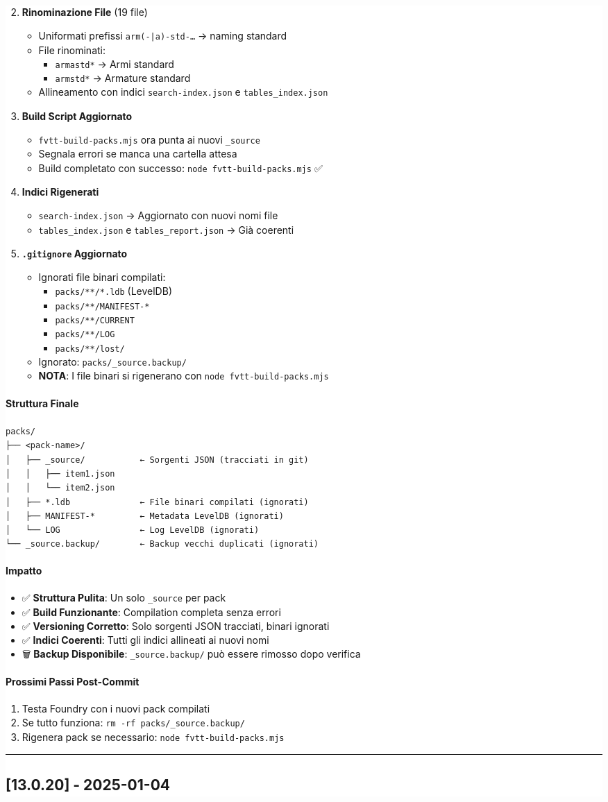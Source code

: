 2. **Rinominazione File** (19 file)
   - Uniformati prefissi `arm(-|a)-std-…` → naming standard
   - File rinominati:
     - `armastd*` → Armi standard
     - `armstd*` → Armature standard
   - Allineamento con indici `search-index.json` e `tables_index.json`

3. **Build Script Aggiornato**
   - `fvtt-build-packs.mjs` ora punta ai nuovi `_source`
   - Segnala errori se manca una cartella attesa
   - Build completato con successo: `node fvtt-build-packs.mjs` ✅

4. **Indici Rigenerati**
   - `search-index.json` → Aggiornato con nuovi nomi file
   - `tables_index.json` e `tables_report.json` → Già coerenti

5. **`.gitignore` Aggiornato**
   - Ignorati file binari compilati:
     - `packs/**/*.ldb` (LevelDB)
     - `packs/**/MANIFEST-*`
     - `packs/**/CURRENT`
     - `packs/**/LOG`
     - `packs/**/lost/`
   - Ignorato: `packs/_source.backup/`
   - **NOTA**: I file binari si rigenerano con `node fvtt-build-packs.mjs`

#### Struttura Finale
```
packs/
├── <pack-name>/
│   ├── _source/           ← Sorgenti JSON (tracciati in git)
│   │   ├── item1.json
│   │   └── item2.json
│   ├── *.ldb              ← File binari compilati (ignorati)
│   ├── MANIFEST-*         ← Metadata LevelDB (ignorati)
│   └── LOG                ← Log LevelDB (ignorati)
└── _source.backup/        ← Backup vecchi duplicati (ignorati)
```

#### Impatto
- ✅ **Struttura Pulita**: Un solo `_source` per pack
- ✅ **Build Funzionante**: Compilation completa senza errori
- ✅ **Versioning Corretto**: Solo sorgenti JSON tracciati, binari ignorati
- ✅ **Indici Coerenti**: Tutti gli indici allineati ai nuovi nomi
- 🗑️ **Backup Disponibile**: `_source.backup/` può essere rimosso dopo verifica

#### Prossimi Passi Post-Commit
1. Testa Foundry con i nuovi pack compilati
2. Se tutto funziona: `rm -rf packs/_source.backup/`
3. Rigenera pack se necessario: `node fvtt-build-packs.mjs`

---

## [13.0.20] - 2025-01-04


[13.0.0]: https://github.com/lordbanana89/brancalonia-bigat-master/compare/v12.0.8...v13.0.0
[12.0.8]: https://github.com/lordbanana89/brancalonia-bigat-master/releases/tag/v12.0.8
